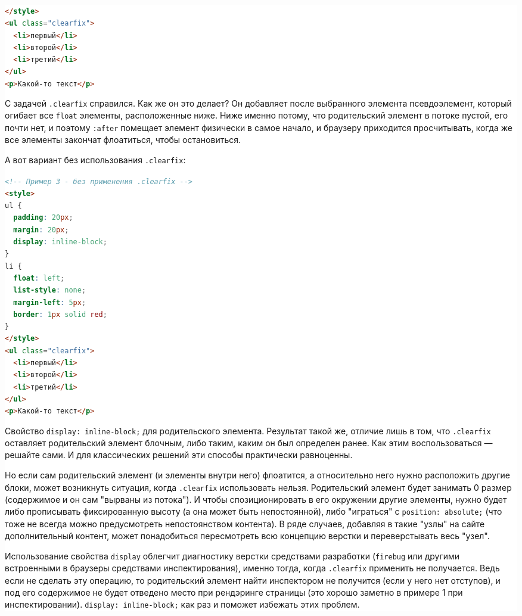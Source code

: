 ```html
</style>
<ul class="clearfix">
  <li>первый</li>
  <li>второй</li>
  <li>третий</li>
</ul>
<p>Какой-то текст</p>
```

С задачей `.clearfix` справился. Как же он это делает? Он добавляет после выбранного элемента псевдоэлемент, который огибает все `float` элементы, расположенные ниже. Ниже именно потому, что родительский элемент в потоке пустой, его почти нет, и поэтому `:after` помещает элемент физически в самое начало, и браузеру приходится просчитывать, когда же все элементы закончат флоатиться, чтобы остановиться.

А вот вариант без использования `.clearfix`:
```html
<!-- Пример 3 - без применения .clearfix -->
<style>
ul {
  padding: 20px;
  margin: 20px;
  display: inline-block;
}
li {
  float: left;
  list-style: none;
  margin-left: 5px;
  border: 1px solid red;
}
</style>
<ul class="clearfix">
  <li>первый</li>
  <li>второй</li>
  <li>третий</li>
</ul>
<p>Какой-то текст</p>
```

Свойство `display: inline-block;` для родительского элемента. Результат такой же, отличие лишь в том, что `.clearfix` оставляет родительский элемент блочным, либо таким, каким он был определен ранее. Как этим воспользоваться — решайте сами. И для классических решений эти способы практически равноценны.

Но если сам родительский элемент (и элементы внутри него) флоатится, а относительно него нужно расположить другие блоки, может возникнуть ситуация, когда `.clearfix` использовать нельзя. Родительский элемент будет занимать 0 размер (содержимое и он сам "вырваны из потока"). И чтобы спозиционировать в его окружении другие элементы, нужно будет либо прописывать фиксированную высоту (а она может быть непостоянной), либо "играться" с `position: absolute;` (что тоже не всегда можно предусмотреть непостоянством контента). В ряде случаев, добавляя в такие "узлы" на сайте дополнительный контент, может понадобиться пересмотреть всю концепцию верстки и переверстывать весь "узел".

Использование свойства `display` облегчит диагностику верстки средствами разработки (`firebug` или другими встроенными в браузеры средствами инспектирования), именно тогда, когда `.clearfix` применить не получается. Ведь если не сделать эту операцию, то родительский элемент найти инспектором не получится (если у него нет отступов), и под его содержимое не будет отведено место при рендэринге страницы (это хорошо заметно в примере 1 при инспектировании). `display: inline-block;` как раз и поможет избежать этих проблем.
